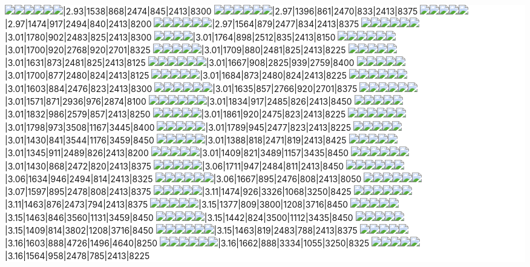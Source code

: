 ![](/item/6672.png)![](/item/6333.png)![](/item/1001.png)![](/item/1053.png)![](/item/1055.png)![](/item/1036.png)|2.93|1538|868|2474|845|2413|8300
![](/item/6672.png)![](/item/3085.png)![](/item/1053.png)![](/item/1055.png)![](/item/1037.png)![](/item/1036.png)|2.97|1396|861|2470|833|2413|8375
![](/item/3153.png)![](/item/3046.png)![](/item/1055.png)![](/item/1038.png)![](/item/1036.png)|2.97|1474|917|2494|840|2413|8200
![](/item/3087.png)![](/item/3046.png)![](/item/1053.png)![](/item/1055.png)![](/item/1037.png)![](/item/1036.png)|2.97|1564|879|2477|834|2413|8375
![](/item/3179.png)![](/item/3094.png)![](/item/1053.png)![](/item/1055.png)![](/item/1038.png)![](/item/1036.png)|3.01|1780|902|2483|825|2413|8300
![](/item/3074.png)![](/item/3094.png)![](/item/1055.png)![](/item/1038.png)|3.01|1764|898|2512|835|2413|8150
![](/item/3095.png)![](/item/6609.png)![](/item/1001.png)![](/item/1053.png)![](/item/1055.png)![](/item/1037.png)|3.01|1700|920|2768|920|2701|8325
![](/item/6696.png)![](/item/3094.png)![](/item/1053.png)![](/item/1055.png)![](/item/1037.png)|3.01|1709|880|2481|825|2413|8225
![](/item/3508.png)![](/item/3094.png)![](/item/1053.png)![](/item/1055.png)![](/item/1037.png)|3.01|1631|873|2481|825|2413|8125
![](/item/3095.png)![](/item/3161.png)![](/item/1001.png)![](/item/1053.png)![](/item/1055.png)![](/item/1036.png)|3.01|1667|908|2825|939|2759|8400
![](/item/3004.png)![](/item/3094.png)![](/item/1053.png)![](/item/1055.png)![](/item/1037.png)|3.01|1700|877|2480|824|2413|8125
![](/item/6693.png)![](/item/3094.png)![](/item/1053.png)![](/item/1055.png)![](/item/1037.png)|3.01|1684|873|2480|824|2413|8225
![](/item/3095.png)![](/item/6333.png)![](/item/1001.png)![](/item/1053.png)![](/item/1055.png)![](/item/1036.png)|3.01|1603|884|2476|823|2413|8300
![](/item/6609.png)![](/item/3094.png)![](/item/1053.png)![](/item/1055.png)![](/item/1037.png)![](/item/1036.png)|3.01|1635|857|2766|920|2701|8375
![](/item/3095.png)![](/item/3071.png)![](/item/1001.png)![](/item/1053.png)![](/item/1055.png)![](/item/1036.png)|3.01|1571|871|2936|976|2874|8100
![](/item/6675.png)![](/item/3094.png)![](/item/1053.png)![](/item/1055.png)![](/item/1036.png)![](/item/1036.png)|3.01|1834|917|2485|826|2413|8450
![](/item/3095.png)![](/item/3072.png)![](/item/1001.png)![](/item/1055.png)![](/item/1038.png)|3.01|1832|986|2579|857|2413|8250
![](/item/6676.png)![](/item/3094.png)![](/item/1053.png)![](/item/1055.png)![](/item/1037.png)|3.01|1861|920|2475|823|2413|8225
![](/item/3095.png)![](/item/6673.png)![](/item/1001.png)![](/item/1055.png)![](/item/1038.png)![](/item/1036.png)|3.01|1798|973|3508|1167|3445|8400
![](/item/3033.png)![](/item/3094.png)![](/item/1053.png)![](/item/1055.png)![](/item/1037.png)|3.01|1789|945|2477|823|2413|8225
![](/item/6672.png)![](/item/3139.png)![](/item/1053.png)![](/item/1055.png)![](/item/3006.png)|3.01|1430|841|3544|1176|3459|8450
![](/item/3115.png)![](/item/3094.png)![](/item/1053.png)![](/item/1055.png)![](/item/1037.png)|3.01|1388|818|2471|819|2413|8425
![](/item/3153.png)![](/item/3085.png)![](/item/1055.png)![](/item/1038.png)![](/item/1036.png)|3.01|1345|911|2489|826|2413|8200
![](/item/6672.png)![](/item/3026.png)![](/item/1053.png)![](/item/1055.png)![](/item/3006.png)|3.01|1409|821|3489|1157|3435|8450
![](/item/3087.png)![](/item/3085.png)![](/item/1053.png)![](/item/1055.png)![](/item/1037.png)![](/item/1036.png)|3.01|1430|868|2472|820|2413|8375
![](/item/3087.png)![](/item/3033.png)![](/item/1053.png)![](/item/1055.png)![](/item/3006.png)|3.06|1711|947|2484|811|2413|8450
![](/item/3153.png)![](/item/3006.png)![](/item/1055.png)![](/item/1038.png)![](/item/1038.png)![](/item/1037.png)|3.06|1634|946|2494|814|2413|8325
![](/item/3087.png)![](/item/3006.png)![](/item/1053.png)![](/item/1055.png)![](/item/1038.png)![](/item/1038.png)|3.06|1667|895|2476|808|2413|8050
![](/item/3095.png)![](/item/3046.png)![](/item/1053.png)![](/item/1055.png)![](/item/1037.png)![](/item/1036.png)|3.07|1597|895|2478|808|2413|8375
![](/item/3091.png)![](/item/3094.png)![](/item/1053.png)![](/item/1055.png)![](/item/1037.png)|3.11|1474|926|3326|1068|3250|8425
![](/item/3095.png)![](/item/3085.png)![](/item/1053.png)![](/item/1055.png)![](/item/1037.png)![](/item/1036.png)|3.11|1463|876|2473|794|2413|8375
![](/item/6672.png)![](/item/6035.png)![](/item/1053.png)![](/item/1055.png)![](/item/3006.png)|3.15|1377|809|3800|1208|3716|8450
![](/item/3087.png)![](/item/3139.png)![](/item/1053.png)![](/item/1055.png)![](/item/3006.png)|3.15|1463|846|3560|1131|3459|8450
![](/item/3087.png)![](/item/3026.png)![](/item/1053.png)![](/item/1055.png)![](/item/3006.png)|3.15|1442|824|3500|1112|3435|8450
![](/item/3087.png)![](/item/6035.png)![](/item/1053.png)![](/item/1055.png)![](/item/3006.png)|3.15|1409|814|3802|1208|3716|8450
![](/item/3046.png)![](/item/3094.png)![](/item/1053.png)![](/item/1055.png)![](/item/1037.png)![](/item/1036.png)|3.15|1463|819|2483|788|2413|8375
![](/item/6673.png)![](/item/3091.png)![](/item/1001.png)![](/item/1055.png)![](/item/1038.png)|3.16|1603|888|4726|1496|4640|8250
![](/item/6695.png)![](/item/3091.png)![](/item/1001.png)![](/item/1053.png)![](/item/1055.png)![](/item/1037.png)|3.16|1662|888|3334|1055|3250|8325
![](/item/3087.png)![](/item/3094.png)![](/item/1053.png)![](/item/1055.png)![](/item/1037.png)|3.16|1564|958|2478|785|2413|8225